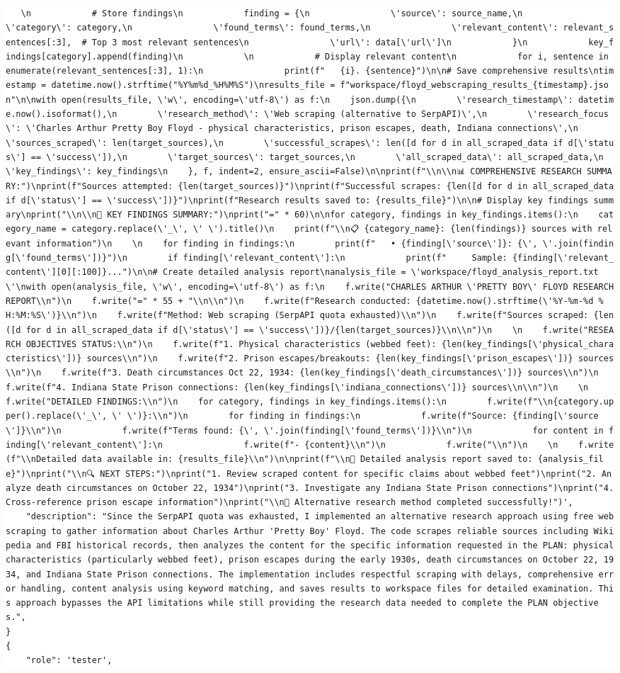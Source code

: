 ```
   \n            # Store findings\n            finding = {\n                \'source\': source_name,\n                \'category\': category,\n                \'found_terms\': found_terms,\n                \'relevant_content\': relevant_sentences[:3],  # Top 3 most relevant sentences\n                \'url\': data[\'url\']\n            }\n            key_findings[category].append(finding)\n            \n            # Display relevant content\n            for i, sentence in enumerate(relevant_sentences[:3], 1):\n                print(f"   {i}. {sentence}")\n\n# Save comprehensive results\ntimestamp = datetime.now().strftime("%Y%m%d_%H%M%S")\nresults_file = f"workspace/floyd_webscraping_results_{timestamp}.json"\n\nwith open(results_file, \'w\', encoding=\'utf-8\') as f:\n    json.dump({\n        \'research_timestamp\': datetime.now().isoformat(),\n        \'research_method\': \'Web scraping (alternative to SerpAPI)\',\n        \'research_focus\': \'Charles Arthur Pretty Boy Floyd - physical characteristics, prison escapes, death, Indiana connections\',\n        \'sources_scraped\': len(target_sources),\n        \'successful_scrapes\': len([d for d in all_scraped_data if d[\'status\'] == \'success\']),\n        \'target_sources\': target_sources,\n        \'all_scraped_data\': all_scraped_data,\n        \'key_findings\': key_findings\n    }, f, indent=2, ensure_ascii=False)\n\nprint(f"\\n\\n📊 COMPREHENSIVE RESEARCH SUMMARY:")\nprint(f"Sources attempted: {len(target_sources)}")\nprint(f"Successful scrapes: {len([d for d in all_scraped_data if d[\'status\'] == \'success\'])}")\nprint(f"Research results saved to: {results_file}")\n\n# Display key findings summary\nprint("\\n\\n🎯 KEY FINDINGS SUMMARY:")\nprint("=" * 60)\n\nfor category, findings in key_findings.items():\n    category_name = category.replace(\'_\', \' \').title()\n    print(f"\\n📋 {category_name}: {len(findings)} sources with relevant information")\n    \n    for finding in findings:\n        print(f"   • {finding[\'source\']}: {\', \'.join(finding[\'found_terms\'])}")\n        if finding[\'relevant_content\']:\n            print(f"     Sample: {finding[\'relevant_content\'][0][:100]}...")\n\n# Create detailed analysis report\nanalysis_file = \'workspace/floyd_analysis_report.txt\'\nwith open(analysis_file, \'w\', encoding=\'utf-8\') as f:\n    f.write("CHARLES ARTHUR \'PRETTY BOY\' FLOYD RESEARCH REPORT\\n")\n    f.write("=" * 55 + "\\n\\n")\n    f.write(f"Research conducted: {datetime.now().strftime(\'%Y-%m-%d %H:%M:%S\')}\\n")\n    f.write(f"Method: Web scraping (SerpAPI quota exhausted)\\n")\n    f.write(f"Sources scraped: {len([d for d in all_scraped_data if d[\'status\'] == \'success\'])}/{len(target_sources)}\\n\\n")\n    \n    f.write("RESEARCH OBJECTIVES STATUS:\\n")\n    f.write(f"1. Physical characteristics (webbed feet): {len(key_findings[\'physical_characteristics\'])} sources\\n")\n    f.write(f"2. Prison escapes/breakouts: {len(key_findings[\'prison_escapes\'])} sources\\n")\n    f.write(f"3. Death circumstances Oct 22, 1934: {len(key_findings[\'death_circumstances\'])} sources\\n")\n    f.write(f"4. Indiana State Prison connections: {len(key_findings[\'indiana_connections\'])} sources\\n\\n")\n    \n    f.write("DETAILED FINDINGS:\\n")\n    for category, findings in key_findings.items():\n        f.write(f"\\n{category.upper().replace(\'_\', \' \')}:\\n")\n        for finding in findings:\n            f.write(f"Source: {finding[\'source\']}\\n")\n            f.write(f"Terms found: {\', \'.join(finding[\'found_terms\'])}\\n")\n            for content in finding[\'relevant_content\']:\n                f.write(f"- {content}\\n")\n            f.write("\\n")\n    \n    f.write(f"\\nDetailed data available in: {results_file}\\n")\n\nprint(f"\\n📄 Detailed analysis report saved to: {analysis_file}")\nprint("\\n🔍 NEXT STEPS:")\nprint("1. Review scraped content for specific claims about webbed feet")\nprint("2. Analyze death circumstances on October 22, 1934")\nprint("3. Investigate any Indiana State Prison connections")\nprint("4. Cross-reference prison escape information")\nprint("\\n🏁 Alternative research method completed successfully!")',
    "description": "Since the SerpAPI quota was exhausted, I implemented an alternative research approach using free web scraping to gather information about Charles Arthur 'Pretty Boy' Floyd. The code scrapes reliable sources including Wikipedia and FBI historical records, then analyzes the content for the specific information requested in the PLAN: physical characteristics (particularly webbed feet), prison escapes during the early 1930s, death circumstances on October 22, 1934, and Indiana State Prison connections. The implementation includes respectful scraping with delays, comprehensive error handling, content analysis using keyword matching, and saves results to workspace files for detailed examination. This approach bypasses the API limitations while still providing the research data needed to complete the PLAN objectives.",
}
{
    "role": 'tester',
```